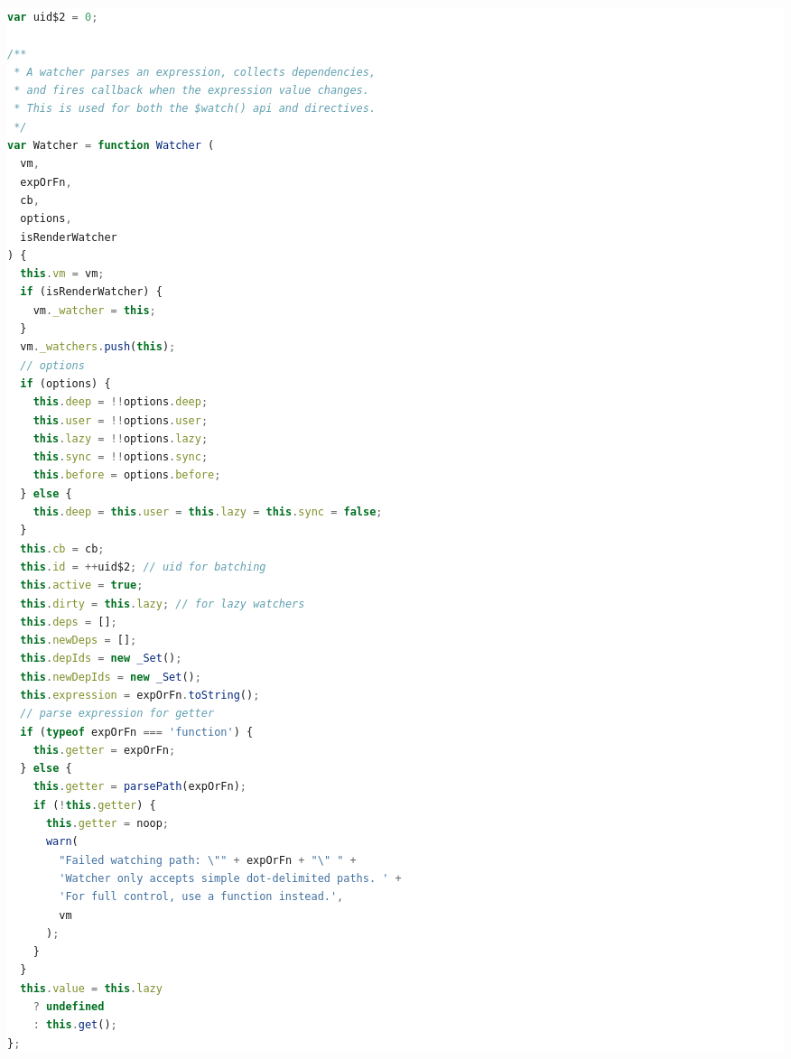 ```javascript
var uid$2 = 0;

/**
 * A watcher parses an expression, collects dependencies,
 * and fires callback when the expression value changes.
 * This is used for both the $watch() api and directives.
 */
var Watcher = function Watcher (
  vm,
  expOrFn,
  cb,
  options,
  isRenderWatcher
) {
  this.vm = vm;
  if (isRenderWatcher) {
    vm._watcher = this;
  }
  vm._watchers.push(this);
  // options
  if (options) {
    this.deep = !!options.deep;
    this.user = !!options.user;
    this.lazy = !!options.lazy;
    this.sync = !!options.sync;
    this.before = options.before;
  } else {
    this.deep = this.user = this.lazy = this.sync = false;
  }
  this.cb = cb;
  this.id = ++uid$2; // uid for batching
  this.active = true;
  this.dirty = this.lazy; // for lazy watchers
  this.deps = [];
  this.newDeps = [];
  this.depIds = new _Set();
  this.newDepIds = new _Set();
  this.expression = expOrFn.toString();
  // parse expression for getter
  if (typeof expOrFn === 'function') {
    this.getter = expOrFn;
  } else {
    this.getter = parsePath(expOrFn);
    if (!this.getter) {
      this.getter = noop;
      warn(
        "Failed watching path: \"" + expOrFn + "\" " +
        'Watcher only accepts simple dot-delimited paths. ' +
        'For full control, use a function instead.',
        vm
      );
    }
  }
  this.value = this.lazy
    ? undefined
    : this.get();
};
```
